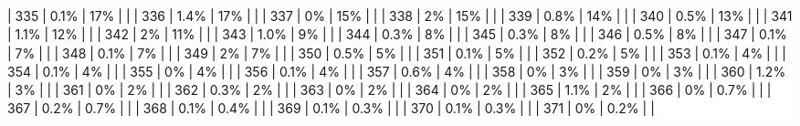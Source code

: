 | 335 | 0.1% | 17% |  |
| 336 | 1.4% | 17% |  |
| 337 | 0% | 15% |  |
| 338 | 2% | 15% |  |
| 339 | 0.8% | 14% |  |
| 340 | 0.5% | 13% |  |
| 341 | 1.1% | 12% |  |
| 342 | 2% | 11% |  |
| 343 | 1.0% | 9% |  |
| 344 | 0.3% | 8% |  |
| 345 | 0.3% | 8% |  |
| 346 | 0.5% | 8% |  |
| 347 | 0.1% | 7% |  |
| 348 | 0.1% | 7% |  |
| 349 | 2% | 7% |  |
| 350 | 0.5% | 5% |  |
| 351 | 0.1% | 5% |  |
| 352 | 0.2% | 5% |  |
| 353 | 0.1% | 4% |  |
| 354 | 0.1% | 4% |  |
| 355 | 0% | 4% |  |
| 356 | 0.1% | 4% |  |
| 357 | 0.6% | 4% |  |
| 358 | 0% | 3% |  |
| 359 | 0% | 3% |  |
| 360 | 1.2% | 3% |  |
| 361 | 0% | 2% |  |
| 362 | 0.3% | 2% |  |
| 363 | 0% | 2% |  |
| 364 | 0% | 2% |  |
| 365 | 1.1% | 2% |  |
| 366 | 0% | 0.7% |  |
| 367 | 0.2% | 0.7% |  |
| 368 | 0.1% | 0.4% |  |
| 369 | 0.1% | 0.3% |  |
| 370 | 0.1% | 0.3% |  |
| 371 | 0% | 0.2% |  |